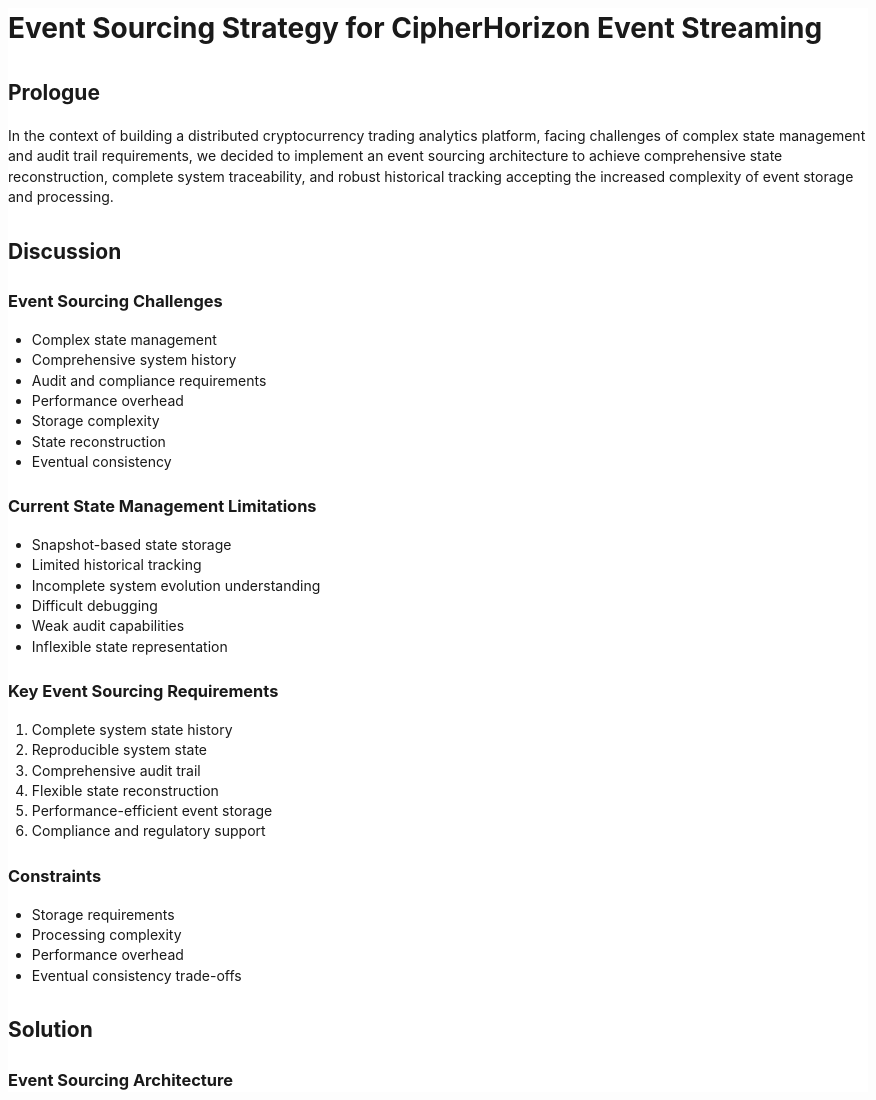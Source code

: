 # Event Sourcing Strategy for CipherHorizon Event Streaming

## Prologue

In the context of building a distributed cryptocurrency trading analytics platform, facing challenges of complex state management and audit trail requirements, we decided to implement an event sourcing architecture to achieve comprehensive state reconstruction, complete system traceability, and robust historical tracking accepting the increased complexity of event storage and processing.

## Discussion

### Event Sourcing Challenges

- Complex state management
- Comprehensive system history
- Audit and compliance requirements
- Performance overhead
- Storage complexity
- State reconstruction
- Eventual consistency

### Current State Management Limitations

- Snapshot-based state storage
- Limited historical tracking
- Incomplete system evolution understanding
- Difficult debugging
- Weak audit capabilities
- Inflexible state representation

### Key Event Sourcing Requirements

1. Complete system state history
2. Reproducible system state
3. Comprehensive audit trail
4. Flexible state reconstruction
5. Performance-efficient event storage
6. Compliance and regulatory support

### Constraints

- Storage requirements
- Processing complexity
- Performance overhead
- Eventual consistency trade-offs

## Solution

### Event Sourcing Architecture
